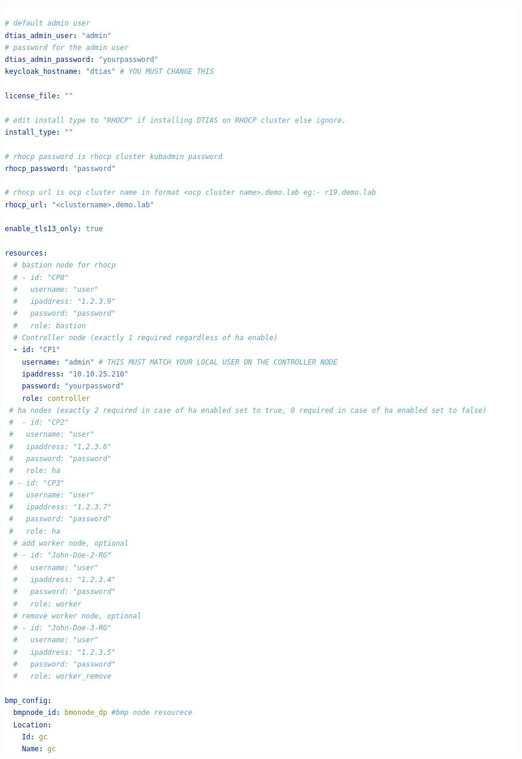 ```yaml

# default admin user
dtias_admin_user: "admin"
# password for the admin user
dtias_admin_password: "yourpassword"
keycloak_hostname: "dtias" # YOU MUST CHANGE THIS

license_file: ""

# edit install type to "RHOCP" if installing DTIAS on RHOCP cluster else ignore.
install_type: ""

# rhocp password is rhocp cluster kubadmin password
rhocp_password: "password"

# rhocp url is ocp cluster name in format <ocp cluster name>.demo.lab eg:- r19.demo.lab
rhocp_url: "<clustername>.demo.lab"

enable_tls13_only: true

resources:
  # bastion node for rhocp
  # - id: "CP0"
  #   username: "user"
  #   ipaddress: "1.2.3.9"
  #   password: "password"
  #   role: bastion
  # Controller node (exactly 1 required regardless of ha enable)
  - id: "CP1"
    username: "admin" # THIS MUST MATCH YOUR LOCAL USER ON THE CONTROLLER NODE
    ipaddress: "10.10.25.210"
    password: "yourpassword"
    role: controller
 # ha nodes (exactly 2 required in case of ha enabled set to true, 0 required in case of ha enabled set to false)
 #  - id: "CP2"
 #   username: "user"
 #   ipaddress: "1.2.3.6"
 #   password: "password"
 #   role: ha
 # - id: "CP3"
 #   username: "user"
 #   ipaddress: "1.2.3.7"
 #   password: "password"
 #   role: ha
  # add worker node, optional
  # - id: "John-Doe-2-RG"
  #   username: "user"
  #   ipaddress: "1.2.3.4"
  #   password: "password"
  #   role: worker
  # remove worker node, optional
  # - id: "John-Doe-3-RG"
  #   username: "user"
  #   ipaddress: "1.2.3.5"
  #   password: "password"
  #   role: worker_remove

bmp_config:
  bmpnode_id: bmonode_dp #bmp node resourece
  Location:
    Id: gc
    Name: gc
```